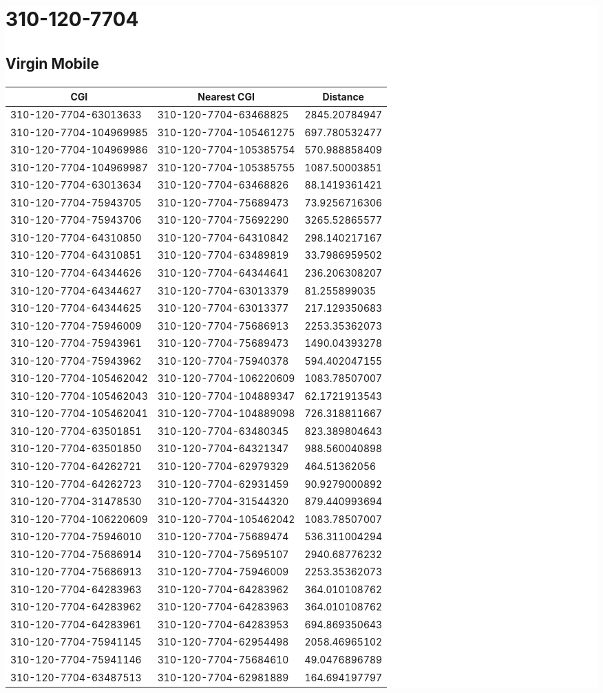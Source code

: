 # 310-120-7704
## Virgin Mobile


| CGI | Nearest CGI | Distance |
|-----|-------------|----------|
| 310-120-7704-63013633 | 310-120-7704-63468825 | 2845.20784947 |
| 310-120-7704-104969985 | 310-120-7704-105461275 | 697.780532477 |
| 310-120-7704-104969986 | 310-120-7704-105385754 | 570.988858409 |
| 310-120-7704-104969987 | 310-120-7704-105385755 | 1087.50003851 |
| 310-120-7704-63013634 | 310-120-7704-63468826 | 88.1419361421 |
| 310-120-7704-75943705 | 310-120-7704-75689473 | 73.9256716306 |
| 310-120-7704-75943706 | 310-120-7704-75692290 | 3265.52865577 |
| 310-120-7704-64310850 | 310-120-7704-64310842 | 298.140217167 |
| 310-120-7704-64310851 | 310-120-7704-63489819 | 33.7986959502 |
| 310-120-7704-64344626 | 310-120-7704-64344641 | 236.206308207 |
| 310-120-7704-64344627 | 310-120-7704-63013379 | 81.255899035 |
| 310-120-7704-64344625 | 310-120-7704-63013377 | 217.129350683 |
| 310-120-7704-75946009 | 310-120-7704-75686913 | 2253.35362073 |
| 310-120-7704-75943961 | 310-120-7704-75689473 | 1490.04393278 |
| 310-120-7704-75943962 | 310-120-7704-75940378 | 594.402047155 |
| 310-120-7704-105462042 | 310-120-7704-106220609 | 1083.78507007 |
| 310-120-7704-105462043 | 310-120-7704-104889347 | 62.1721913543 |
| 310-120-7704-105462041 | 310-120-7704-104889098 | 726.318811667 |
| 310-120-7704-63501851 | 310-120-7704-63480345 | 823.389804643 |
| 310-120-7704-63501850 | 310-120-7704-64321347 | 988.560040898 |
| 310-120-7704-64262721 | 310-120-7704-62979329 | 464.51362056 |
| 310-120-7704-64262723 | 310-120-7704-62931459 | 90.9279000892 |
| 310-120-7704-31478530 | 310-120-7704-31544320 | 879.440993694 |
| 310-120-7704-106220609 | 310-120-7704-105462042 | 1083.78507007 |
| 310-120-7704-75946010 | 310-120-7704-75689474 | 536.311004294 |
| 310-120-7704-75686914 | 310-120-7704-75695107 | 2940.68776232 |
| 310-120-7704-75686913 | 310-120-7704-75946009 | 2253.35362073 |
| 310-120-7704-64283963 | 310-120-7704-64283962 | 364.010108762 |
| 310-120-7704-64283962 | 310-120-7704-64283963 | 364.010108762 |
| 310-120-7704-64283961 | 310-120-7704-64283953 | 694.869350643 |
| 310-120-7704-75941145 | 310-120-7704-62954498 | 2058.46965102 |
| 310-120-7704-75941146 | 310-120-7704-75684610 | 49.0476896789 |
| 310-120-7704-63487513 | 310-120-7704-62981889 | 164.694197797 |